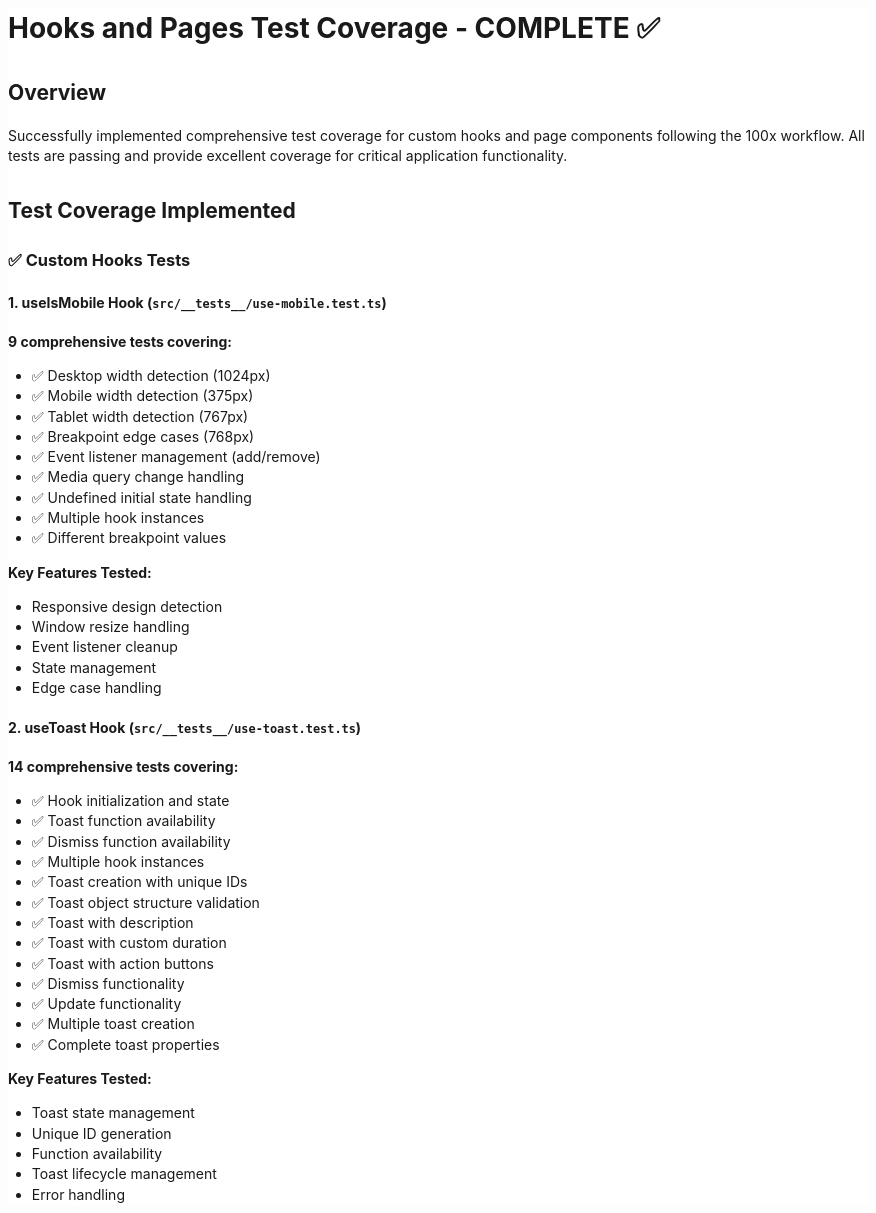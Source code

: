 # Hooks and Pages Test Coverage - COMPLETE ✅

## Overview
Successfully implemented comprehensive test coverage for custom hooks and page components following the 100x workflow. All tests are passing and provide excellent coverage for critical application functionality.

## Test Coverage Implemented

### ✅ Custom Hooks Tests

#### 1. **useIsMobile Hook** (`src/__tests__/use-mobile.test.ts`)
**9 comprehensive tests covering:**
- ✅ Desktop width detection (1024px)
- ✅ Mobile width detection (375px) 
- ✅ Tablet width detection (767px)
- ✅ Breakpoint edge cases (768px)
- ✅ Event listener management (add/remove)
- ✅ Media query change handling
- ✅ Undefined initial state handling
- ✅ Multiple hook instances
- ✅ Different breakpoint values

**Key Features Tested:**
- Responsive design detection
- Window resize handling
- Event listener cleanup
- State management
- Edge case handling

#### 2. **useToast Hook** (`src/__tests__/use-toast.test.ts`)
**14 comprehensive tests covering:**
- ✅ Hook initialization and state
- ✅ Toast function availability
- ✅ Dismiss function availability
- ✅ Multiple hook instances
- ✅ Toast creation with unique IDs
- ✅ Toast object structure validation
- ✅ Toast with description
- ✅ Toast with custom duration
- ✅ Toast with action buttons
- ✅ Dismiss functionality
- ✅ Update functionality
- ✅ Multiple toast creation
- ✅ Complete toast properties

**Key Features Tested:**
- Toast state management
- Unique ID generation
- Function availability
- Toast lifecycle management
- Error handling
